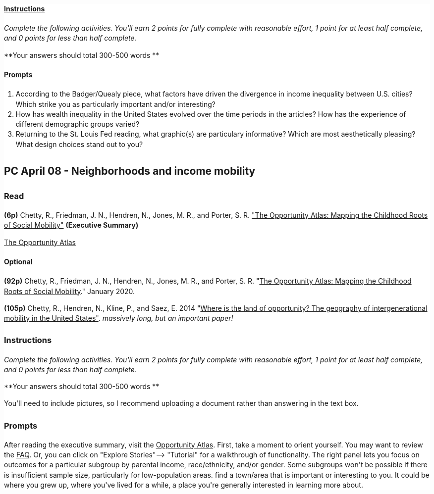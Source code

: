  

  #### **<u>Instructions</u>**

  *Complete the following activities. You'll earn 2 points for fully complete with reasonable effort, 1 point for at least half complete, and 0 points for less than half complete.* 

  **Your answers should total 300-500 words **

  #### **<u>Prompts</u>**

1. According to the Badger/Quealy piece, what factors have driven the divergence in income inequality between U.S. cities? Which strike you as particularly important and/or interesting? 
2. How has wealth inequality in the United States evolved over the time periods in the articles? How has the experience of different demographic groups varied? 
3. Returning to the St. Louis Fed reading, what graphic(s) are particulary informative? Which are most aesthetically pleasing? What design choices stand out to you? 



## PC April 08 - Neighborhoods and income mobility

### Read

**(6p)** Chetty, R., Friedman, J. N., Hendren, N., Jones, M. R., and Porter, S. R. ["The Opportunity Atlas: Mapping the Childhood Roots of Social Mobility"](https://opportunityinsights.org/wp-content/uploads/2018/10/atlas_summary.pdf) **(Executive Summary)**

[The Opportunity Atlas](https://www.opportunityatlas.org/)

#### Optional

**(92p)** Chetty, R., Friedman, J. N., Hendren, N., Jones, M. R., and Porter, S. R. "[The Opportunity Atlas: Mapping the Childhood Roots of Social Mobility](https://opportunityinsights.org/wp-content/uploads/2018/10/atlas_paper.pdf)." January 2020. 

**(105p)** Chetty, R., Hendren, N., Kline, P., and Saez, E. 2014 "[Where is the land of opportunity? The geography of intergenerational mobility in the United States"](https://www.nber.org/system/files/working_papers/w19843/w19843.pdf). *massively long, but an important paper!*

### Instructions

*Complete the following activities. You'll earn 2 points for fully complete with reasonable effort, 1 point for at least half complete, and 0 points for less than half complete.* 

**Your answers should total 300-500 words **

You'll need to include pictures, so I recommend uploading a document rather than answering in the text box. 

### Prompts

After reading the executive summary, visit the [Opportunity Atlas](https://www.opportunityatlas.org/). First, take a moment to orient yourself. You may want to review the [FAQ](https://opportunityinsights.org/wp-content/uploads/2018/10/Atlas-User-Guide.pdf). Or, you can click on "Explore Stories"--> "Tutorial" for a walkthrough of functionality. The right panel lets you focus on outcomes for a particular subgroup by parental income, race/ethnicity, and/or gender. Some subgroups won't be possible if there is insufficient sample size, particularly for low-population areas.  find a town/area that is important or interesting to you. It could be where you grew up, where you've lived for a while, a place you're generally interested in learning more about. 
